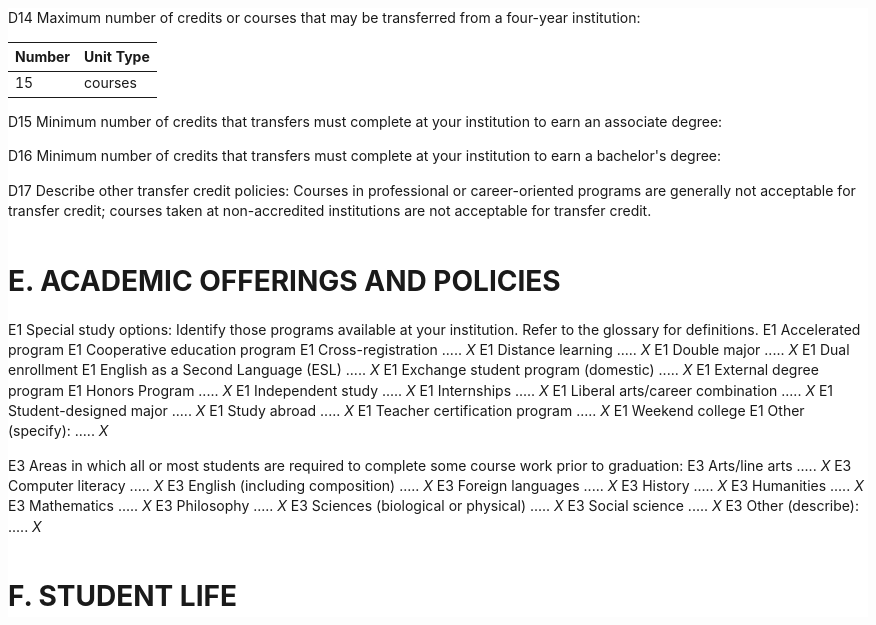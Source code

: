 D14
Maximum number of credits or courses that may be transferred from a four-year institution:

| Number | Unit Type |
| :-- | :-- |
| 15 | courses |

D15 Minimum number of credits that transfers must complete at your institution to earn an associate degree:

D16
Minimum number of credits that transfers must complete at your institution to earn a bachelor's degree:

D17
Describe other transfer credit policies: Courses in professional or career-oriented programs are generally not acceptable for transfer credit; courses taken at non-accredited institutions are not acceptable for transfer credit.
# E. ACADEMIC OFFERINGS AND POLICIES 

E1 Special study options: Identify those programs available at your institution. Refer to the glossary for definitions.
E1 Accelerated program
E1 Cooperative education program
E1 Cross-registration ..... $X$
E1 Distance learning ..... $X$
E1 Double major ..... $X$
E1 Dual enrollment
E1 English as a Second Language (ESL) ..... $X$
E1 Exchange student program (domestic) ..... $X$
E1 External degree program
E1 Honors Program ..... $X$
E1 Independent study ..... $X$
E1 Internships ..... $X$
E1 Liberal arts/career combination ..... $X$
E1 Student-designed major ..... $X$
E1 Study abroad ..... $X$
E1 Teacher certification program ..... $X$
E1 Weekend college
E1 Other (specify): ..... $X$

E3 Areas in which all or most students are required to complete some course work prior to graduation:
E3 Arts/line arts ..... $X$
E3 Computer literacy ..... $X$
E3 English (including composition) ..... $X$
E3 Foreign languages ..... $X$
E3 History ..... $X$
E3 Humanities ..... $X$
E3 Mathematics ..... $X$
E3 Philosophy ..... $X$
E3 Sciences (biological or physical) ..... $X$
E3 Social science ..... $X$
E3 Other (describe): ..... $X$
# F. STUDENT LIFE 
